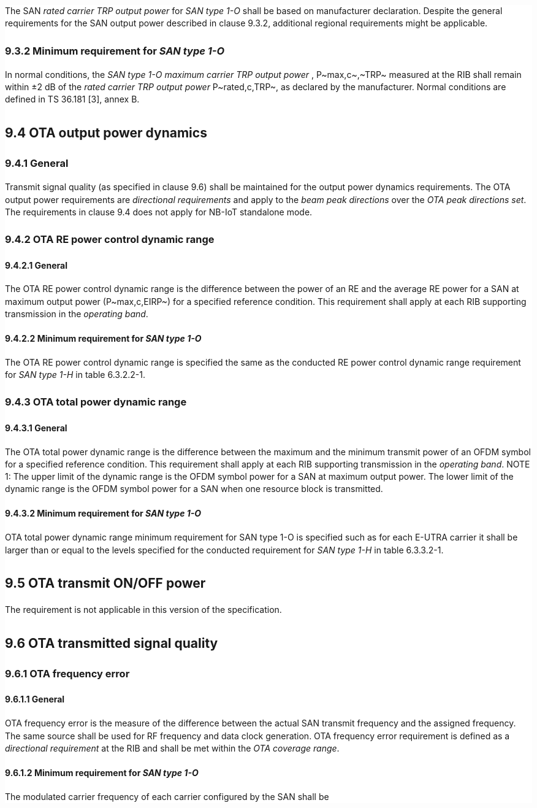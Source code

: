 The SAN _rated carrier TRP output power_ for _SAN type 1-O_ shall be based on
manufacturer declaration.
Despite the general requirements for the SAN output power described in clause
9.3.2, additional regional requirements might be applicable.
### 9.3.2 Minimum requirement for _SAN type 1-O_
In normal conditions, the _SAN type 1-O_ _maximum carrier TRP output power_ ,
P~max,c~,~TRP~ measured at the RIB shall remain within ±2 dB of the _rated
carrier TRP output power_ P~rated,c,TRP~, as declared by the manufacturer.
Normal conditions are defined in TS 36.181 [3], annex B.
## 9.4 OTA output power dynamics
### 9.4.1 General
Transmit signal quality (as specified in clause 9.6) shall be maintained for
the output power dynamics requirements.
The OTA output power requirements are _directional requirements_ and apply to
the _beam peak directions_ over the _OTA peak directions set_.
The requirements in clause 9.4 does not apply for NB-IoT standalone mode.
### 9.4.2 OTA RE power control dynamic range
#### 9.4.2.1 General
The OTA RE power control dynamic range is the difference between the power of
an RE and the average RE power for a SAN at maximum output power
(P~max,c,EIRP~) for a specified reference condition.
This requirement shall apply at each RIB supporting transmission in the
_operating band_.
#### 9.4.2.2 Minimum requirement for _SAN type 1-O_
The OTA RE power control dynamic range is specified the same as the conducted
RE power control dynamic range requirement for _SAN type 1-H_ in table
6.3.2.2-1.
### 9.4.3 OTA total power dynamic range
#### 9.4.3.1 General
The OTA total power dynamic range is the difference between the maximum and
the minimum transmit power of an OFDM symbol for a specified reference
condition.
This requirement shall apply at each RIB supporting transmission in the
_operating band_.
NOTE 1: The upper limit of the dynamic range is the OFDM symbol power for a
SAN at maximum output power. The lower limit of the dynamic range is the OFDM
symbol power for a SAN when one resource block is transmitted.
#### 9.4.3.2 Minimum requirement for _SAN type 1-O_
OTA total power dynamic range minimum requirement for SAN type 1-O is
specified such as for each E-UTRA carrier it shall be larger than or equal to
the levels specified for the conducted requirement for _SAN type 1-H_ in table
6.3.3.2-1.
## 9.5 OTA transmit ON/OFF power
The requirement is not applicable in this version of the specification.
## 9.6 OTA transmitted signal quality
### 9.6.1 OTA frequency error
#### 9.6.1.1 General
OTA frequency error is the measure of the difference between the actual SAN
transmit frequency and the assigned frequency. The same source shall be used
for RF frequency and data clock generation.
OTA frequency error requirement is defined as a _directional requirement_ at
the RIB and shall be met within the _OTA coverage range_.
#### 9.6.1.2 Minimum requirement for _SAN type 1-O_
The modulated carrier frequency of each carrier configured by the SAN shall be